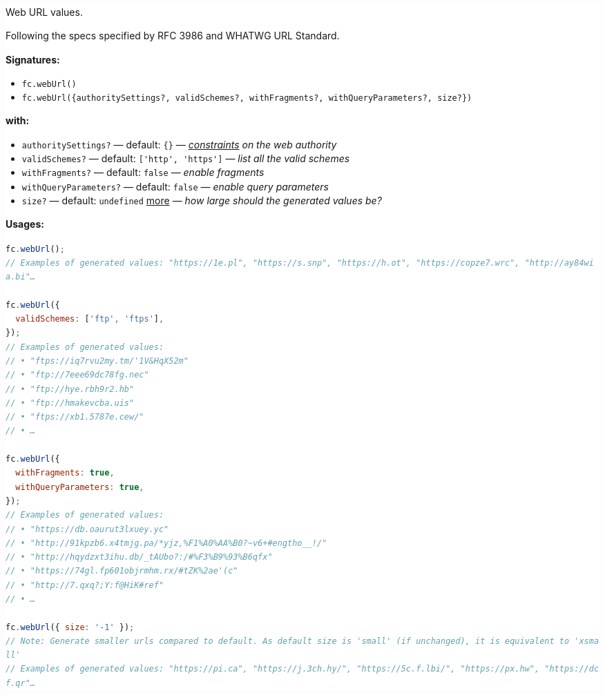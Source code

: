 Web URL values.

Following the specs specified by RFC 3986 and WHATWG URL Standard.

**Signatures:**

- `fc.webUrl()`
- `fc.webUrl({authoritySettings?, validSchemes?, withFragments?, withQueryParameters?, size?})`

**with:**

- `authoritySettings?` — default: `{}` — _[constraints](https://dubzzz.github.io/fast-check/interfaces/webauthorityconstraints.html) on the web authority_
- `validSchemes?` — default: `['http', 'https']` — _list all the valid schemes_
- `withFragments?` — default: `false` — _enable fragments_
- `withQueryParameters?` — default: `false` — _enable query parameters_
- `size?` — default: `undefined` [more](#size-explained) — _how large should the generated values be?_

**Usages:**

```js
fc.webUrl();
// Examples of generated values: "https://1e.pl", "https://s.snp", "https://h.ot", "https://copze7.wrc", "http://ay84wia.bi"…

fc.webUrl({
  validSchemes: ['ftp', 'ftps'],
});
// Examples of generated values:
// • "ftps://iq7rvu2my.tm/'1V&HqX52m"
// • "ftp://7eee69dc78fg.nec"
// • "ftp://hye.rbh9r2.hb"
// • "ftp://hmakevcba.uis"
// • "ftps://xb1.5787e.cew/"
// • …

fc.webUrl({
  withFragments: true,
  withQueryParameters: true,
});
// Examples of generated values:
// • "https://db.oaurut3lxuey.yc"
// • "http://91kpzb6.x4tmjg.pa/*yjz,%F1%A0%AA%B0?~v6+#engtho__!/"
// • "http://hqydzxt3ihu.db/_tAUbo?:/#%F3%B9%93%B6qfx"
// • "https://74gl.fp601objrmhm.rx/#tZK%2ae'(c"
// • "http://7.qxq?;Y:f@HiK#ref"
// • …

fc.webUrl({ size: '-1' });
// Note: Generate smaller urls compared to default. As default size is 'small' (if unchanged), it is equivalent to 'xsmall'
// Examples of generated values: "https://pi.ca", "https://j.3ch.hy/", "https://5c.f.lbi/", "https://px.hw", "https://dcf.qr"…
```
